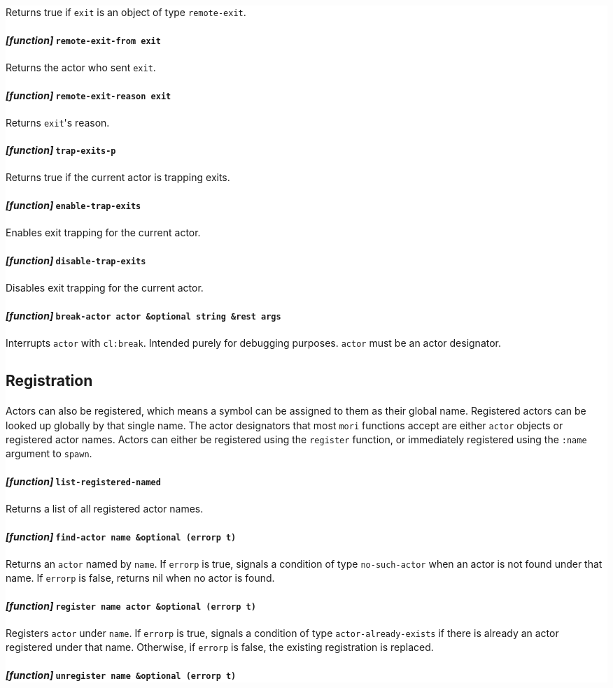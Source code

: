 Returns true if `exit` is an object of type `remote-exit`.

#### *[function]* `remote-exit-from exit`

Returns the actor who sent `exit`.

#### *[function]* `remote-exit-reason exit`

Returns `exit`'s reason.

#### *[function]* `trap-exits-p`

Returns true if the current actor is trapping exits.

#### *[function]* `enable-trap-exits`

Enables exit trapping for the current actor.

#### *[function]* `disable-trap-exits`

Disables exit trapping for the current actor.

#### *[function]* `break-actor actor &optional string &rest args`

Interrupts `actor` with `cl:break`. Intended purely for debugging
purposes. `actor` must be an actor designator.

## Registration

Actors can also be registered, which means a symbol can be assigned to them
as their global name. Registered actors can be looked up globally by that
single name. The actor designators that most `mori` functions accept are
either `actor` objects or registered actor names. Actors can either be
registered using the `register` function, or immediately registered using
the `:name` argument to `spawn`.

#### *[function]* `list-registered-named`

Returns a list of all registered actor names.

#### *[function]* `find-actor name &optional (errorp t)`

Returns an `actor` named by `name`. If `errorp` is true, signals a
condition of type `no-such-actor` when an actor is not found under that
name. If `errorp` is false, returns nil when no actor is found.

#### *[function]* `register name actor &optional (errorp t)`

Registers `actor` under `name`. If `errorp` is true, signals a condition of
type `actor-already-exists` if there is already an actor registered under
that name. Otherwise, if `errorp` is false, the existing registration is
replaced.

#### *[function]* `unregister name &optional (errorp t)`
